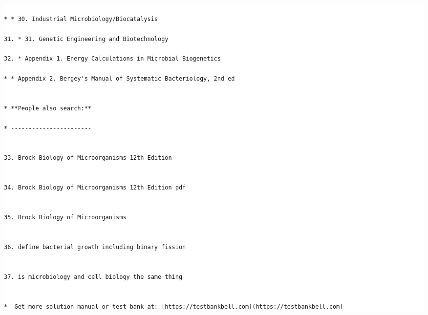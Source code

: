                                                                                                                                                                                   * * 30. Industrial Microbiology/Biocatalysis
                                                                                                                                                                                      31. * 31. Genetic Engineering and Biotechnology
                                                                                                                                                                                            32. * Appendix 1. Energy Calculations in Microbial Biogenetics
                                                                                                                                                                                                * * Appendix 2. Bergey's Manual of Systematic Bacteriology, 2nd ed
                                                                                                                                                                                                 
                                                                                                                                                                                                * **People also search:**
                                                                                                                                                                                                * -----------------------
                                                                                                                                                                                               
                                                                                                                                                                                            33. Brock Biology of Microorganisms 12th Edition
                                                                                                                                                                                           
                                                                                                                                                                                            34. Brock Biology of Microorganisms 12th Edition pdf
                                                                                                                                                                                           
                                                                                                                                                                                            35. Brock Biology of Microorganisms
                                                                                                                                                                                           
                                                                                                                                                                                            36. define bacterial growth including binary fission
                                                                                                                                                                                           
                                                                                                                                                                                            37. is microbiology and cell biology the same thing
                                                                                                                                                                                           
                                                                                                                                                                                          *  Get more solution manual or test bank at: [https://testbankbell.com](https://testbankbell.com)
